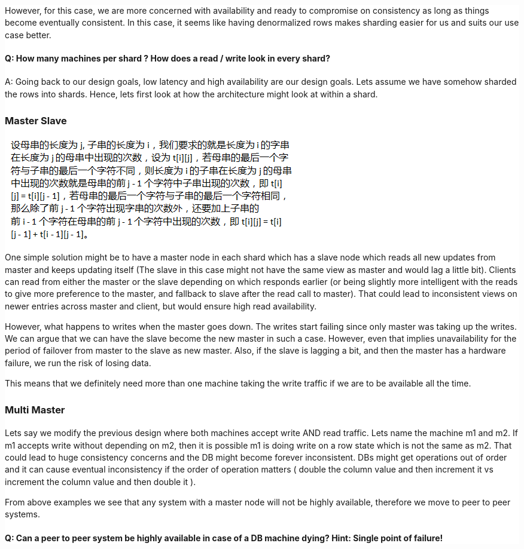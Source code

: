 However, for this case, we are more concerned with availability and ready to compromise on consistency as long as things become eventually consistent. In this case, it seems like having denormalized rows makes sharding easier for us and suits our use case better.

#### Q: How many machines per shard ? How does a read / write look in every shard? 

A: Going back to our design goals, low latency and high availability are our design goals. Lets assume we have somehow sharded the rows into shards. Hence, lets first look at how the architecture might look at within a shard. 

### Master Slave

![](../../.gitbook/assets/image%20%289%29.png)

One simple solution might be to have a master node in each shard which has a slave node which reads all new updates from master and keeps updating itself \(The slave in this case might not have the same view as master and would lag a little bit\). Clients can read from either the master or the slave depending on which responds earlier \(or being slightly more intelligent with the reads to give more preference to the master, and fallback to slave after the read call to master\). That could lead to inconsistent views on newer entries across master and client, but would ensure high read availability. 

However, what happens to writes when the master goes down. The writes start failing since only master was taking up the writes. We can argue that we can have the slave become the new master in such a case. However, even that implies unavailability for the period of failover from master to the slave as new master. Also, if the slave is lagging a bit, and then the master has a hardware failure, we run the risk of losing data.

This means that we definitely need more than one machine taking the write traffic if we are to be available all the time. 

### Multi Master 

Lets say we modify the previous design where both machines accept write AND read traffic. Lets name the machine m1 and m2. If m1 accepts write without depending on m2, then it is possible m1 is doing write on a row state which is not the same as m2. That could lead to huge consistency concerns and the DB might become forever inconsistent. DBs might get operations out of order and it can cause eventual inconsistency if the order of operation matters \( double the column value and then increment it vs increment the column value and then double it \).

From above examples we see that any system with a master node will not be highly available, therefore we move to peer to peer systems.

#### Q: Can a peer to peer system be highly available in case of a DB machine dying? Hint: Single point of failure! 

